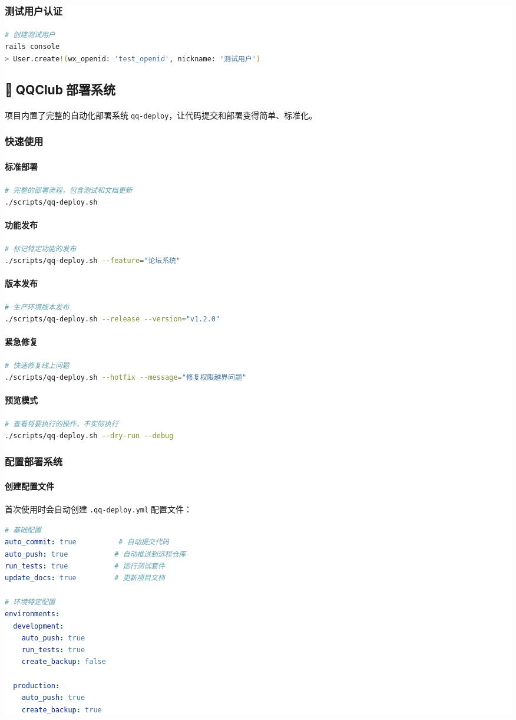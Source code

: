 ### 测试用户认证
```bash
# 创建测试用户
rails console
> User.create!(wx_openid: 'test_openid', nickname: '测试用户')
```

## 🚀 QQClub 部署系统

项目内置了完整的自动化部署系统 `qq-deploy`，让代码提交和部署变得简单、标准化。

### 快速使用

#### 标准部署
```bash
# 完整的部署流程，包含测试和文档更新
./scripts/qq-deploy.sh
```

#### 功能发布
```bash
# 标记特定功能的发布
./scripts/qq-deploy.sh --feature="论坛系统"
```

#### 版本发布
```bash
# 生产环境版本发布
./scripts/qq-deploy.sh --release --version="v1.2.0"
```

#### 紧急修复
```bash
# 快速修复线上问题
./scripts/qq-deploy.sh --hotfix --message="修复权限越界问题"
```

#### 预览模式
```bash
# 查看将要执行的操作，不实际执行
./scripts/qq-deploy.sh --dry-run --debug
```

### 配置部署系统

#### 创建配置文件
首次使用时会自动创建 `.qq-deploy.yml` 配置文件：

```yaml
# 基础配置
auto_commit: true          # 自动提交代码
auto_push: true           # 自动推送到远程仓库
run_tests: true           # 运行测试套件
update_docs: true         # 更新项目文档

# 环境特定配置
environments:
  development:
    auto_push: true
    run_tests: true
    create_backup: false

  production:
    auto_push: true
    create_backup: true
```